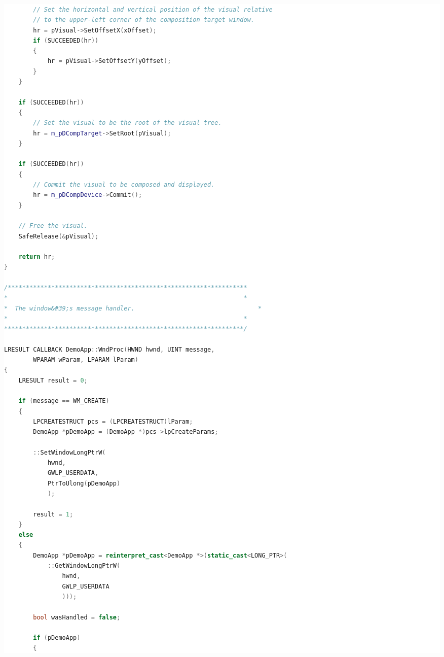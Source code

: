 ```C++
        // Set the horizontal and vertical position of the visual relative
        // to the upper-left corner of the composition target window.
        hr = pVisual->SetOffsetX(xOffset);  
        if (SUCCEEDED(hr))
        {
            hr = pVisual->SetOffsetY(yOffset);  
        }
    }

    if (SUCCEEDED(hr))
    {
        // Set the visual to be the root of the visual tree.          
        hr = m_pDCompTarget->SetRoot(pVisual);  
    }

    if (SUCCEEDED(hr))
    {
        // Commit the visual to be composed and displayed.
        hr = m_pDCompDevice->Commit();  
    }

    // Free the visual. 
    SafeRelease(&pVisual);

    return hr;
}

/******************************************************************
*                                                                 *
*  The window&#39;s message handler.                                  *
*                                                                 *
******************************************************************/

LRESULT CALLBACK DemoApp::WndProc(HWND hwnd, UINT message, 
        WPARAM wParam, LPARAM lParam)
{
    LRESULT result = 0;

    if (message == WM_CREATE)
    {
        LPCREATESTRUCT pcs = (LPCREATESTRUCT)lParam;
        DemoApp *pDemoApp = (DemoApp *)pcs->lpCreateParams;

        ::SetWindowLongPtrW(
            hwnd,
            GWLP_USERDATA,
            PtrToUlong(pDemoApp)
            );

        result = 1;
    }
    else
    {
        DemoApp *pDemoApp = reinterpret_cast<DemoApp *>(static_cast<LONG_PTR>(
            ::GetWindowLongPtrW(
                hwnd,
                GWLP_USERDATA
                )));

        bool wasHandled = false;

        if (pDemoApp)
        {
```